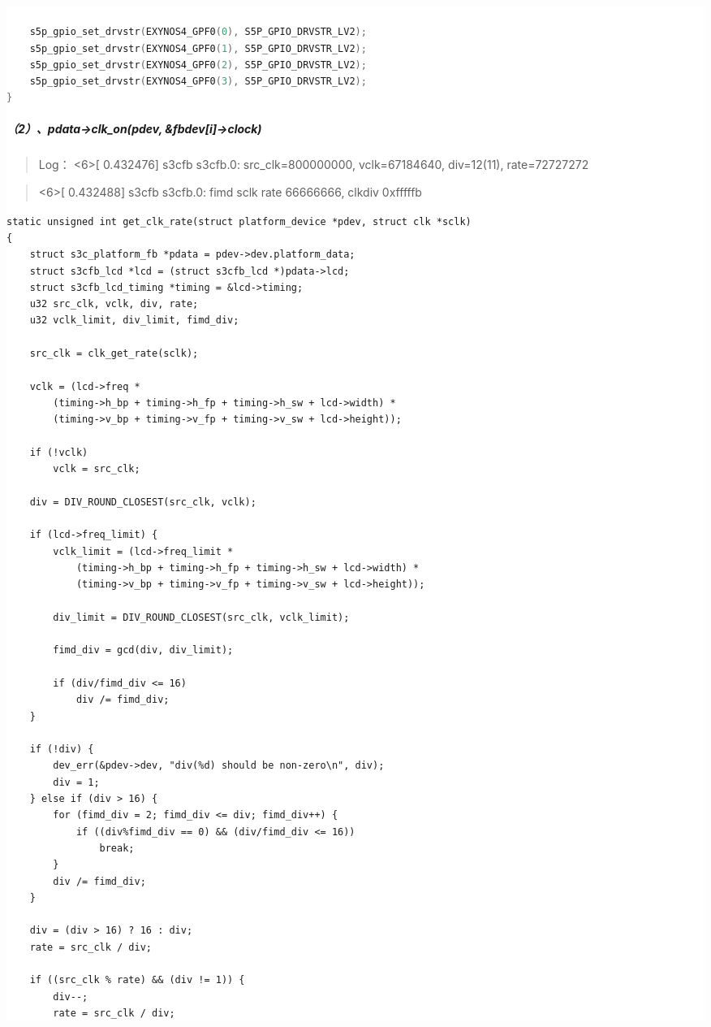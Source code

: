 ``` cpp

	s5p_gpio_set_drvstr(EXYNOS4_GPF0(0), S5P_GPIO_DRVSTR_LV2);
	s5p_gpio_set_drvstr(EXYNOS4_GPF0(1), S5P_GPIO_DRVSTR_LV2);
	s5p_gpio_set_drvstr(EXYNOS4_GPF0(2), S5P_GPIO_DRVSTR_LV2);
	s5p_gpio_set_drvstr(EXYNOS4_GPF0(3), S5P_GPIO_DRVSTR_LV2);
}
```

##### （2）、pdata->clk_on(pdev, &fbdev[i]->clock)

> Log：
> <6>[    0.432476] s3cfb s3cfb.0: src_clk=800000000, vclk=67184640, div=12(11), rate=72727272

> <6>[    0.432488] s3cfb s3cfb.0: fimd sclk rate 66666666, clkdiv 0xfffffb

```
static unsigned int get_clk_rate(struct platform_device *pdev, struct clk *sclk)
{
	struct s3c_platform_fb *pdata = pdev->dev.platform_data;
	struct s3cfb_lcd *lcd = (struct s3cfb_lcd *)pdata->lcd;
	struct s3cfb_lcd_timing *timing = &lcd->timing;
	u32 src_clk, vclk, div, rate;
	u32 vclk_limit, div_limit, fimd_div;

	src_clk = clk_get_rate(sclk);

	vclk = (lcd->freq *
		(timing->h_bp + timing->h_fp + timing->h_sw + lcd->width) *
		(timing->v_bp + timing->v_fp + timing->v_sw + lcd->height));

	if (!vclk)
		vclk = src_clk;

	div = DIV_ROUND_CLOSEST(src_clk, vclk);

	if (lcd->freq_limit) {
		vclk_limit = (lcd->freq_limit *
			(timing->h_bp + timing->h_fp + timing->h_sw + lcd->width) *
			(timing->v_bp + timing->v_fp + timing->v_sw + lcd->height));

		div_limit = DIV_ROUND_CLOSEST(src_clk, vclk_limit);

		fimd_div = gcd(div, div_limit);

		if (div/fimd_div <= 16)
			div /= fimd_div;
	}

	if (!div) {
		dev_err(&pdev->dev, "div(%d) should be non-zero\n", div);
		div = 1;
	} else if (div > 16) {
		for (fimd_div = 2; fimd_div <= div; fimd_div++) {
			if ((div%fimd_div == 0) && (div/fimd_div <= 16))
				break;
		}
		div /= fimd_div;
	}

	div = (div > 16) ? 16 : div;
	rate = src_clk / div;

	if ((src_clk % rate) && (div != 1)) {
		div--;
		rate = src_clk / div;
```